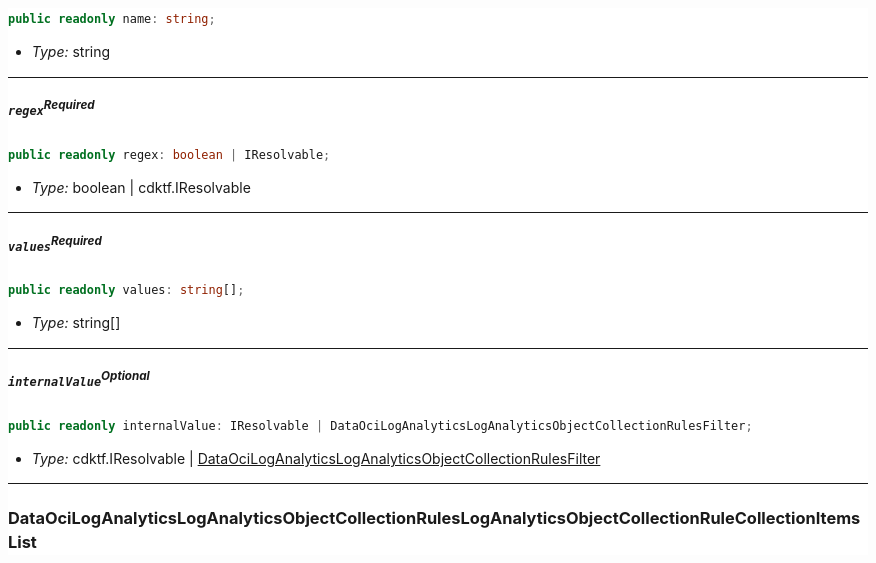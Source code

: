 ```typescript
public readonly name: string;
```

- *Type:* string

---

##### `regex`<sup>Required</sup> <a name="regex" id="rhizo-co-terraform-provider-oci.dataOciLogAnalyticsLogAnalyticsObjectCollectionRules.DataOciLogAnalyticsLogAnalyticsObjectCollectionRulesFilterOutputReference.property.regex"></a>

```typescript
public readonly regex: boolean | IResolvable;
```

- *Type:* boolean | cdktf.IResolvable

---

##### `values`<sup>Required</sup> <a name="values" id="rhizo-co-terraform-provider-oci.dataOciLogAnalyticsLogAnalyticsObjectCollectionRules.DataOciLogAnalyticsLogAnalyticsObjectCollectionRulesFilterOutputReference.property.values"></a>

```typescript
public readonly values: string[];
```

- *Type:* string[]

---

##### `internalValue`<sup>Optional</sup> <a name="internalValue" id="rhizo-co-terraform-provider-oci.dataOciLogAnalyticsLogAnalyticsObjectCollectionRules.DataOciLogAnalyticsLogAnalyticsObjectCollectionRulesFilterOutputReference.property.internalValue"></a>

```typescript
public readonly internalValue: IResolvable | DataOciLogAnalyticsLogAnalyticsObjectCollectionRulesFilter;
```

- *Type:* cdktf.IResolvable | <a href="#rhizo-co-terraform-provider-oci.dataOciLogAnalyticsLogAnalyticsObjectCollectionRules.DataOciLogAnalyticsLogAnalyticsObjectCollectionRulesFilter">DataOciLogAnalyticsLogAnalyticsObjectCollectionRulesFilter</a>

---


### DataOciLogAnalyticsLogAnalyticsObjectCollectionRulesLogAnalyticsObjectCollectionRuleCollectionItemsList <a name="DataOciLogAnalyticsLogAnalyticsObjectCollectionRulesLogAnalyticsObjectCollectionRuleCollectionItemsList" id="rhizo-co-terraform-provider-oci.dataOciLogAnalyticsLogAnalyticsObjectCollectionRules.DataOciLogAnalyticsLogAnalyticsObjectCollectionRulesLogAnalyticsObjectCollectionRuleCollectionItemsList"></a>
